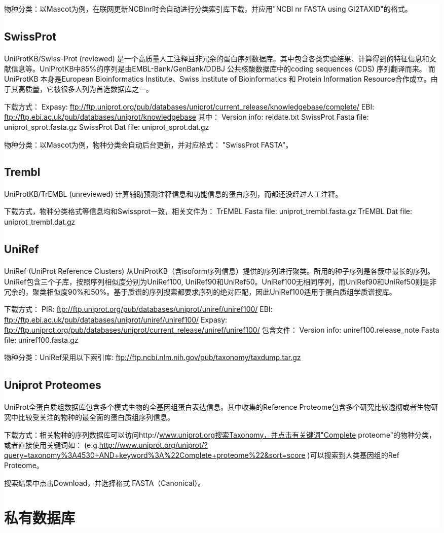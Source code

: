 物种分类：以Mascot为例，在联网更新NCBInr时会自动进行分类索引库下载，并应用"NCBI nr FASTA using GI2TAXID"的格式。

## SwissProt

UniProtKB/Swiss-Prot (reviewed) 是一个高质量人工注释且非冗余的蛋白序列数据库。其中包含各类实验结果、计算得到的特征信息和文献信息等。UniProtKB中85%的序列是由EMBL-Bank/GenBank/DDBJ 公共核酸数据库中的coding sequences (CDS) 序列翻译而来。 而UniProtKB 本身是European Bioinformatics Institute、Swiss Institute of Bioinformatics 和 Protein Information Resource合作成立。由于其高质量，它被很多人列为首选数据库之一。

下载方式：
Expasy: ftp://ftp.uniprot.org/pub/databases/uniprot/current_release/knowledgebase/complete/
EBI: ftp://ftp.ebi.ac.uk/pub/databases/uniprot/knowledgebase
其中：
Version info: reldate.txt
SwissProt Fasta file: uniprot_sprot.fasta.gz
SwissProt Dat file: uniprot_sprot.dat.gz

物种分类：以Mascot为例，物种分类会自动后台更新，并对应格式： "SwissProt FASTA"。

## Trembl

UniProtKB/TrEMBL (unreviewed) 计算辅助预测注释信息和功能信息的蛋白序列，而都还没经过人工注释。

下载方式，物种分类格式等信息均和Swissprot一致，相关文件为：
TrEMBL Fasta file: uniprot_trembl.fasta.gz
TrEMBL Dat file: uniprot_trembl.dat.gz

## UniRef

UniRef (UniProt Reference Clusters) 从UniProtKB（含isoform序列信息）提供的序列进行聚类。所用的种子序列是各簇中最长的序列。UniRef包含三个子库，按照序列相似度分别为UniRef100, UniRef90和UniRef50。UniRef100无相同序列，而UniRef90和UniRef50则是非冗余的，聚类相似度90%和50%。基于质谱的序列搜索都要求序列的绝对匹配，因此UniRef100适用于蛋白质组学质谱搜库。

下载方式：
PIR: ftp://ftp.uniprot.org/pub/databases/uniprot/uniref/uniref100/
EBI: ftp://ftp.ebi.ac.uk/pub/databases/uniprot/uniref/uniref100/
Expasy: ftp://ftp.uniprot.org/pub/databases/uniprot/current_release/uniref/uniref100/
包含文件：
Version info: uniref100.release_note
Fasta file: uniref100.fasta.gz

物种分类：UniRef采用以下索引库: ftp://ftp.ncbi.nlm.nih.gov/pub/taxonomy/taxdump.tar.gz

## Uniprot Proteomes  

UniProt全蛋白质组数据库包含多个模式生物的全基因组蛋白表达信息。其中收集的Reference Proteome包含多个研究比较透彻或者生物研究中比较受关注的物种的最全面的蛋白质组序列信息。

下载方式：相关物种的序列数据库可以访问http://www.uniprot.org搜索Taxonomy，并点击有关键词"Complete proteome"的物种分类，或者直接使用关键词如： (e.g.http://www.uniprot.org/uniprot/?query=taxonomy%3A4530+AND+keyword%3A%22Complete+proteome%22&sort=score )可以搜索到人类基因组的Ref Proteome。

搜索结果中点击Download，并选择格式 FASTA（Canonical）。

# 私有数据库   
